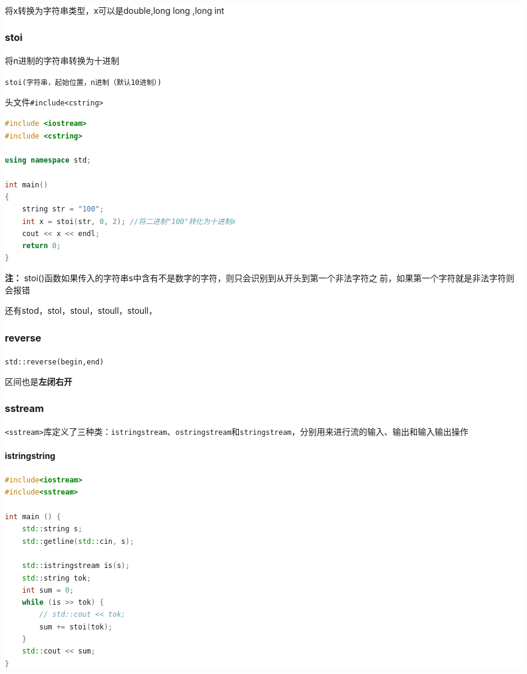 将x转换为字符串类型，x可以是double,long long ,long int

### stoi

将n进制的字符串转换为十进制

```
stoi(字符串，起始位置，n进制（默认10进制）)
```

头文件`#include<cstring>`

```c++
#include <iostream>
#include <cstring>

using namespace std;

int main()
{
	string str = "100";
	int x = stoi(str, 0, 2); //将二进制"100"转化为十进制x
	cout << x << endl;
	return 0;
}

```

**注：** stoi()函数如果传入的字符串s中含有不是数字的字符，则只会识别到从开头到第一个非法字符之 前，如果第一个字符就是非法字符则会报错

还有stod，stol，stoul，stoull，stoull，

### reverse

`std::reverse(begin,end)`

区间也是**左闭右开**

### sstream

`<sstream>`库定义了三种类：`istringstream`、`ostringstream`和`stringstream`，分别用来进行流的输入、输出和输入输出操作

#### istringstring

```c++
#include<iostream>
#include<sstream>

int main () {
    std::string s;
    std::getline(std::cin, s);

    std::istringstream is(s);
    std::string tok;
    int sum = 0;
    while (is >> tok) {
        // std::cout << tok;
        sum += stoi(tok);
    }
    std::cout << sum;
}
```
